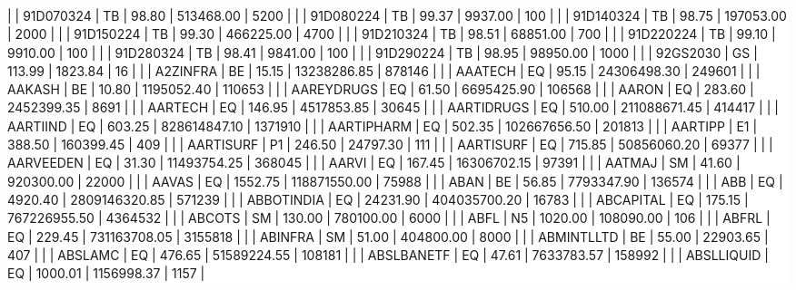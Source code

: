 |  | 91D070324 | TB | 98.80 | 513468.00 | 5200 |
|  | 91D080224 | TB | 99.37 | 9937.00 | 100 |
|  | 91D140324 | TB | 98.75 | 197053.00 | 2000 |
|  | 91D150224 | TB | 99.30 | 466225.00 | 4700 |
|  | 91D210324 | TB | 98.51 | 68851.00 | 700 |
|  | 91D220224 | TB | 99.10 | 9910.00 | 100 |
|  | 91D280324 | TB | 98.41 | 9841.00 | 100 |
|  | 91D290224 | TB | 98.95 | 98950.00 | 1000 |
|  | 92GS2030 | GS | 113.99 | 1823.84 | 16 |
|  | A2ZINFRA | BE | 15.15 | 13238286.85 | 878146 |
|  | AAATECH | EQ | 95.15 | 24306498.30 | 249601 |
|  | AAKASH | BE | 10.80 | 1195052.40 | 110653 |
|  | AAREYDRUGS | EQ | 61.50 | 6695425.90 | 106568 |
|  | AARON | EQ | 283.60 | 2452399.35 | 8691 |
|  | AARTECH | EQ | 146.95 | 4517853.85 | 30645 |
|  | AARTIDRUGS | EQ | 510.00 | 211088671.45 | 414417 |
|  | AARTIIND | EQ | 603.25 | 828614847.10 | 1371910 |
|  | AARTIPHARM | EQ | 502.35 | 102667656.50 | 201813 |
|  | AARTIPP | E1 | 388.50 | 160399.45 | 409 |
|  | AARTISURF | P1 | 246.50 | 24797.30 | 111 |
|  | AARTISURF | EQ | 715.85 | 50856060.20 | 69377 |
|  | AARVEEDEN | EQ | 31.30 | 11493754.25 | 368045 |
|  | AARVI | EQ | 167.45 | 16306702.15 | 97391 |
|  | AATMAJ | SM | 41.60 | 920300.00 | 22000 |
|  | AAVAS | EQ | 1552.75 | 118871550.00 | 75988 |
|  | ABAN | BE | 56.85 | 7793347.90 | 136574 |
|  | ABB | EQ | 4920.40 | 2809146320.85 | 571239 |
|  | ABBOTINDIA | EQ | 24231.90 | 404035700.20 | 16783 |
|  | ABCAPITAL | EQ | 175.15 | 767226955.50 | 4364532 |
|  | ABCOTS | SM | 130.00 | 780100.00 | 6000 |
|  | ABFL | N5 | 1020.00 | 108090.00 | 106 |
|  | ABFRL | EQ | 229.45 | 731163708.05 | 3155818 |
|  | ABINFRA | SM | 51.00 | 404800.00 | 8000 |
|  | ABMINTLLTD | BE | 55.00 | 22903.65 | 407 |
|  | ABSLAMC | EQ | 476.65 | 51589224.55 | 108181 |
|  | ABSLBANETF | EQ | 47.61 | 7633783.57 | 158992 |
|  | ABSLLIQUID | EQ | 1000.01 | 1156998.37 | 1157 |